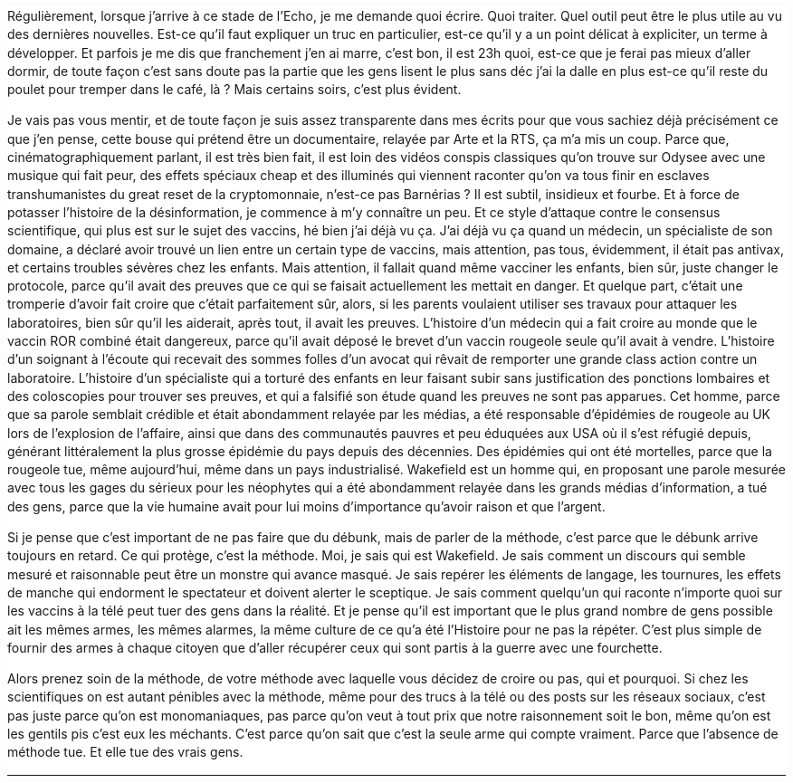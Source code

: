 Régulièrement, lorsque j’arrive à ce stade de l’Echo, je me demande quoi écrire. Quoi traiter. Quel outil peut être le plus utile au vu des dernières nouvelles. Est-ce qu’il faut expliquer un truc en particulier, est-ce qu’il y a un point délicat à expliciter, un terme à développer. Et parfois je me dis que franchement j’en ai marre, c’est bon, il est 23h quoi, est-ce que je ferai pas mieux d’aller dormir, de toute façon c’est sans doute pas la partie que les gens lisent le plus sans déc j’ai la dalle en plus est-ce qu’il reste du poulet pour tremper dans le café, là ? Mais certains soirs, c’est plus évident.

Je vais pas vous mentir, et de toute façon je suis assez transparente dans mes écrits pour que vous sachiez déjà précisément ce que j’en pense, cette bouse qui prétend être un documentaire, relayée par Arte et la RTS, ça m’a mis un coup. Parce que, cinématographiquement parlant, il est très bien fait, il est loin des vidéos conspis classiques qu’on trouve sur Odysee avec une musique qui fait peur, des effets spéciaux cheap et des illuminés qui viennent raconter qu’on va tous finir en esclaves transhumanistes du great reset de la cryptomonnaie, n’est-ce pas Barnérias ? Il est subtil, insidieux et fourbe. Et à force de potasser l’histoire de la désinformation, je commence à m’y connaître un peu. Et ce style d’attaque contre le consensus scientifique, qui plus est sur le sujet des vaccins, hé bien j’ai déjà vu ça. J’ai déjà vu ça quand un médecin, un spécialiste de son domaine, a déclaré avoir trouvé un lien entre un certain type de vaccins, mais attention, pas tous, évidemment, il était pas antivax, et certains troubles sévères chez les enfants. Mais attention, il fallait quand même vacciner les enfants, bien sûr, juste changer le protocole, parce qu’il avait des preuves que ce qui se faisait actuellement les mettait en danger. Et quelque part, c’était une tromperie d’avoir fait croire que c’était parfaitement sûr, alors, si les parents voulaient utiliser ses travaux pour attaquer les laboratoires, bien sûr qu’il les aiderait, après tout, il avait les preuves. L’histoire d’un médecin qui a fait croire au monde que le vaccin ROR combiné était dangereux, parce qu’il avait déposé le brevet d’un vaccin rougeole seule qu’il avait à vendre. L’histoire d’un soignant à l’écoute qui recevait des sommes folles d’un avocat qui rêvait de remporter une grande class action contre un laboratoire. L’histoire d’un spécialiste qui a torturé des enfants en leur faisant subir sans justification des ponctions lombaires et des coloscopies pour trouver ses preuves, et qui a falsifié son étude quand les preuves ne sont pas apparues. Cet homme, parce que sa parole semblait crédible et était abondamment relayée par les médias, a été responsable d’épidémies de rougeole au UK lors de l’explosion de l’affaire, ainsi que dans des communautés pauvres et peu éduquées aux USA où il s’est réfugié depuis, générant littéralement la plus grosse épidémie du pays depuis des décennies. Des épidémies qui ont été mortelles, parce que la rougeole tue, même aujourd’hui, même dans un pays industrialisé. Wakefield est un homme qui, en proposant une parole mesurée avec tous les gages du sérieux pour les néophytes qui a été abondamment relayée dans les grands médias d’information, a tué des gens, parce que la vie humaine avait pour lui moins d’importance qu’avoir raison et que l’argent.

Si je pense que c’est important de ne pas faire que du débunk, mais de parler de la méthode, c’est parce que le débunk arrive toujours en retard. Ce qui protège, c’est la méthode. Moi, je sais qui est Wakefield. Je sais comment un discours qui semble mesuré et raisonnable peut être un monstre qui avance masqué. Je sais repérer les éléments de langage, les tournures, les effets de manche qui endorment le spectateur et doivent alerter le sceptique. Je sais comment quelqu’un qui raconte n’importe quoi sur les vaccins à la télé peut tuer des gens dans la réalité. Et je pense qu’il est important que le plus grand nombre de gens possible ait les mêmes armes, les mêmes alarmes, la même culture de ce qu’a été l’Histoire pour ne pas la répéter. C’est plus simple de fournir des armes à chaque citoyen que d’aller récupérer ceux qui sont partis à la guerre avec une fourchette.

Alors prenez soin de la méthode, de votre méthode avec laquelle vous décidez de croire ou pas, qui et pourquoi. Si chez les scientifiques on est autant pénibles avec la méthode, même pour des trucs à la télé ou des posts sur les réseaux sociaux, c’est pas juste parce qu’on est monomaniaques, pas parce qu’on veut à tout prix que notre raisonnement soit le bon, même qu’on est les gentils pis c’est eux les méchants. C’est parce qu’on sait que c’est la seule arme qui compte vraiment. Parce que l’absence de méthode tue. Et elle tue des vrais gens.

---